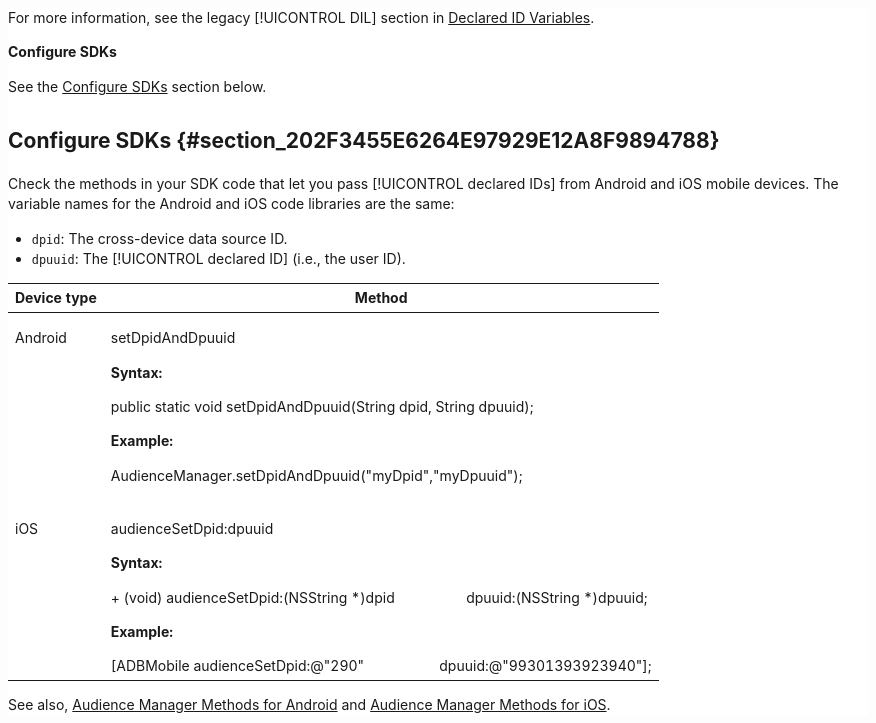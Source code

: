 

For more information, see the legacy [!UICONTROL DIL] section in [Declared ID Variables](../../c_features/declared-ids.md#reference_F697F0D53E56430D95EC0C408B767F80). 


**Configure SDKs** 


See the [Configure SDKs](../../c_features/profile-merge-rules/merge-rules-start.md#section_202F3455E6264E97929E12A8F9894788) section below. 

## Configure SDKs {#section_202F3455E6264E97929E12A8F9894788}



Check the methods in your SDK code that let you pass [!UICONTROL declared IDs] from Android and iOS mobile devices. The variable names for the Android and iOS code libraries are the same: 

* `dpid`: The cross-device data source ID.
* `dpuuid`: The [!UICONTROL declared ID] (i.e., the user ID).



<table id="table_2ACA3E5F316D4413B10A4403B786CC23"> 
 <thead> 
  <tr> 
   <th colname="col1" class="entry"> Device type </th> 
   <th colname="col2" class="entry"> Method </th> 
  </tr> 
 </thead>
 <tbody> 
  <tr> 
   <td colname="col1"> <p> <span class="keyword"> Android </span> </p> </td> 
   <td colname="col2"> <p> <span class="codeph"> setDpidAndDpuuid </span> </p> <p> <b>Syntax:</b> </p> <p> <span class="syntax javascript codeph"> public static void setDpidAndDpuuid(String dpid, String dpuuid); </span> </p> <p> <b>Example:</b> </p> <p> <span class="syntax javascript codeph"> AudienceManager.setDpidAndDpuuid("myDpid","myDpuuid"); </span> </p> </td> 
  </tr> 
  <tr> 
   <td colname="col1"> <p> <span class="keyword"> iOS </span> </p> </td> 
   <td colname="col2"> <p> <span class="codeph"> audienceSetDpid:dpuuid </span> </p> <p> <b>Syntax:</b> </p> 
    <codeblock class="syntax javascript">
      +&nbsp;(void)&nbsp;audienceSetDpid:(NSString&nbsp;*)dpid 
     &nbsp;&nbsp;&nbsp;&nbsp;&nbsp;&nbsp;&nbsp;&nbsp;&nbsp;&nbsp;&nbsp;&nbsp;&nbsp;&nbsp;&nbsp;&nbsp;&nbsp;&nbsp;dpuuid:(NSString&nbsp;*)dpuuid; 
    </codeblock> <p> <b>Example:</b> </p> 
    <codeblock class="syntax javascript">
      [ADBMobile&nbsp;audienceSetDpid:@"290" 
     &nbsp;&nbsp;&nbsp;&nbsp;&nbsp;&nbsp;&nbsp;&nbsp;&nbsp;&nbsp;&nbsp;&nbsp;&nbsp;&nbsp;&nbsp;&nbsp;&nbsp;&nbsp;&nbsp;dpuuid:@"99301393923940"]; 
    </codeblock> </td> 
  </tr> 
 </tbody> 
</table>



See also, [Audience Manager Methods for Android](https://marketing.adobe.com/resources/help/en_US/mobile/android/?f=c_audience_manager_methods.html) and [Audience Manager Methods for iOS](https://marketing.adobe.com/resources/help/en_US/mobile/ios/?f=aam_methods.html). 
